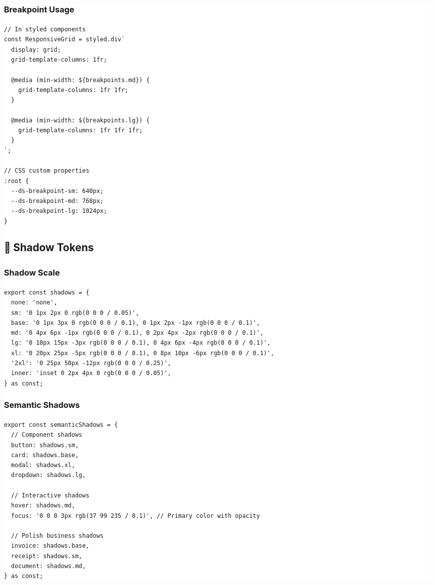 ### Breakpoint Usage
```tsx
// In styled components
const ResponsiveGrid = styled.div`
  display: grid;
  grid-template-columns: 1fr;
  
  @media (min-width: ${breakpoints.md}) {
    grid-template-columns: 1fr 1fr;
  }
  
  @media (min-width: ${breakpoints.lg}) {
    grid-template-columns: 1fr 1fr 1fr;
  }
`;

// CSS custom properties
:root {
  --ds-breakpoint-sm: 640px;
  --ds-breakpoint-md: 768px;
  --ds-breakpoint-lg: 1024px;
}
```

## 🌟 Shadow Tokens

### Shadow Scale
```tsx
export const shadows = {
  none: 'none',
  sm: '0 1px 2px 0 rgb(0 0 0 / 0.05)',
  base: '0 1px 3px 0 rgb(0 0 0 / 0.1), 0 1px 2px -1px rgb(0 0 0 / 0.1)',
  md: '0 4px 6px -1px rgb(0 0 0 / 0.1), 0 2px 4px -2px rgb(0 0 0 / 0.1)',
  lg: '0 10px 15px -3px rgb(0 0 0 / 0.1), 0 4px 6px -4px rgb(0 0 0 / 0.1)',
  xl: '0 20px 25px -5px rgb(0 0 0 / 0.1), 0 8px 10px -6px rgb(0 0 0 / 0.1)',
  '2xl': '0 25px 50px -12px rgb(0 0 0 / 0.25)',
  inner: 'inset 0 2px 4px 0 rgb(0 0 0 / 0.05)',
} as const;
```

### Semantic Shadows
```tsx
export const semanticShadows = {
  // Component shadows
  button: shadows.sm,
  card: shadows.base,
  modal: shadows.xl,
  dropdown: shadows.lg,
  
  // Interactive shadows
  hover: shadows.md,
  focus: '0 0 0 3px rgb(37 99 235 / 0.1)', // Primary color with opacity
  
  // Polish business shadows
  invoice: shadows.base,
  receipt: shadows.sm,
  document: shadows.md,
} as const;
```
